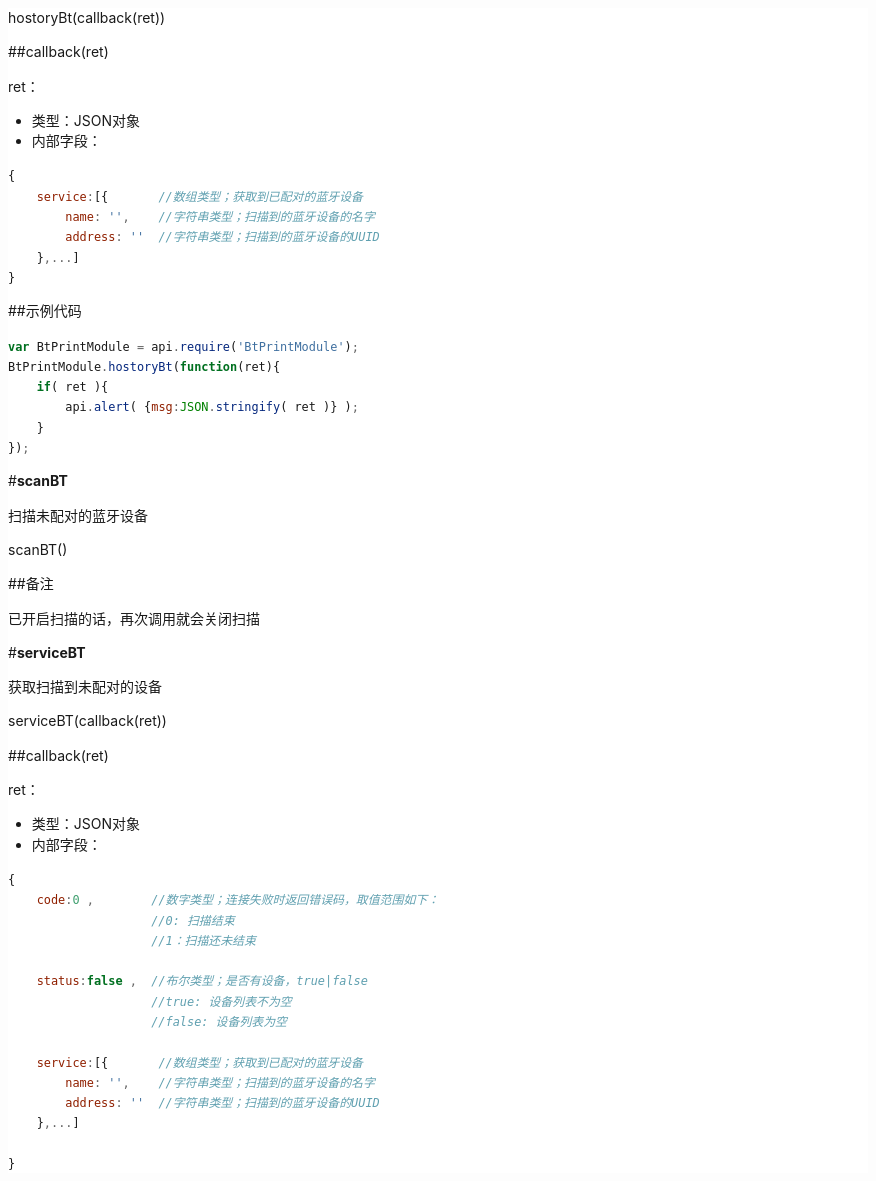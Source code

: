 hostoryBt(callback(ret))


##callback(ret)

ret：

- 类型：JSON对象
- 内部字段：

```js
{
    service:[{       //数组类型；获取到已配对的蓝牙设备
    	name: '',    //字符串类型；扫描到的蓝牙设备的名字
    	address: ''  //字符串类型；扫描到的蓝牙设备的UUID
    },...]
}
```

##示例代码

```js
var BtPrintModule = api.require('BtPrintModule');
BtPrintModule.hostoryBt(function(ret){
	if( ret ){
        api.alert( {msg:JSON.stringify( ret )} );
    }
});
```

#**scanBT**<dive id="3"></div>

扫描未配对的蓝牙设备

scanBT()

##备注

已开启扫描的话，再次调用就会关闭扫描

#**serviceBT**<dive id="4"></div>

获取扫描到未配对的设备

serviceBT(callback(ret))

##callback(ret)

ret：

- 类型：JSON对象
- 内部字段：

```js
{
    code:0 ,		//数字类型；连接失败时返回错误码，取值范围如下：
    				//0: 扫描结束
    				//1：扫描还未结束

  	status:false ,	//布尔类型；是否有设备，true|false
  					//true: 设备列表不为空
  					//false: 设备列表为空

  	service:[{       //数组类型；获取到已配对的蓝牙设备
    	name: '',    //字符串类型；扫描到的蓝牙设备的名字
    	address: ''  //字符串类型；扫描到的蓝牙设备的UUID
    },...]

}
```

